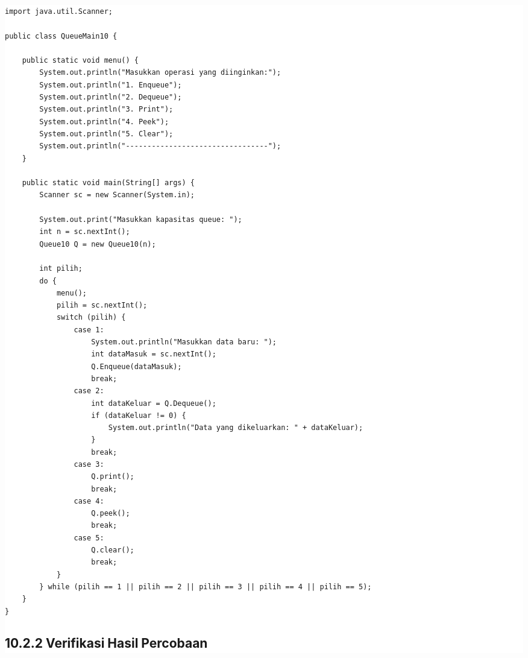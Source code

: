 ```
import java.util.Scanner;

public class QueueMain10 {

    public static void menu() {
        System.out.println("Masukkan operasi yang diinginkan:");
        System.out.println("1. Enqueue");
        System.out.println("2. Dequeue");
        System.out.println("3. Print");
        System.out.println("4. Peek");
        System.out.println("5. Clear");
        System.out.println("---------------------------------");
    }

    public static void main(String[] args) {
        Scanner sc = new Scanner(System.in);

        System.out.print("Masukkan kapasitas queue: ");
        int n = sc.nextInt();
        Queue10 Q = new Queue10(n);

        int pilih;
        do {
            menu();
            pilih = sc.nextInt();
            switch (pilih) {
                case 1:
                    System.out.println("Masukkan data baru: ");
                    int dataMasuk = sc.nextInt();
                    Q.Enqueue(dataMasuk);
                    break;
                case 2:
                    int dataKeluar = Q.Dequeue();
                    if (dataKeluar != 0) {
                        System.out.println("Data yang dikeluarkan: " + dataKeluar);
                    }
                    break;
                case 3:
                    Q.print();
                    break;
                case 4:
                    Q.peek();
                    break;
                case 5:
                    Q.clear();
                    break;
            }
        } while (pilih == 1 || pilih == 2 || pilih == 3 || pilih == 4 || pilih == 5);
    }
}
```
## 10.2.2 Verifikasi Hasil Percobaan